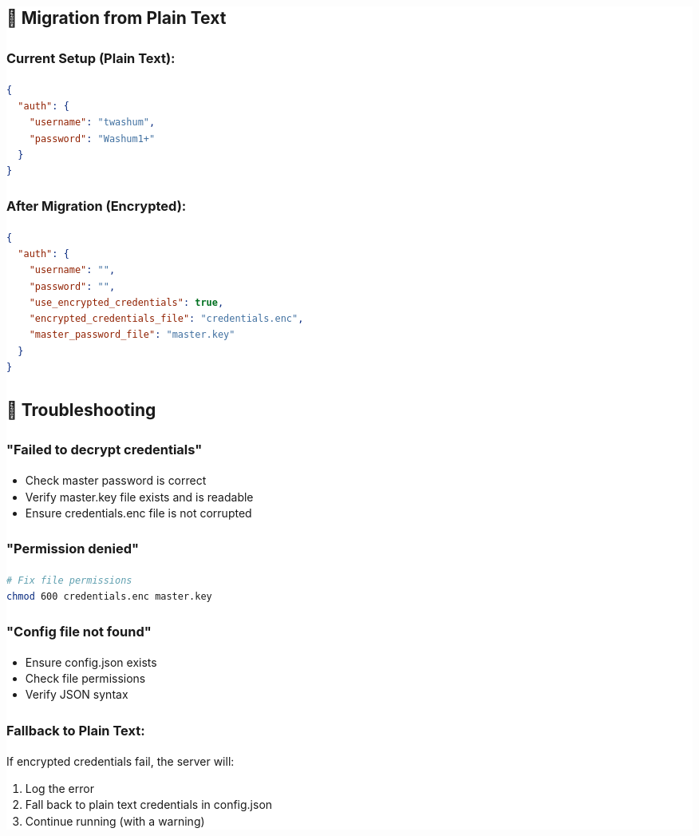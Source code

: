 ## 🔄 Migration from Plain Text

### **Current Setup (Plain Text):**
```json
{
  "auth": {
    "username": "twashum",
    "password": "Washum1+"
  }
}
```

### **After Migration (Encrypted):**
```json
{
  "auth": {
    "username": "",
    "password": "",
    "use_encrypted_credentials": true,
    "encrypted_credentials_file": "credentials.enc",
    "master_password_file": "master.key"
  }
}
```

## 🚨 Troubleshooting

### **"Failed to decrypt credentials"**
- Check master password is correct
- Verify master.key file exists and is readable
- Ensure credentials.enc file is not corrupted

### **"Permission denied"**
```bash
# Fix file permissions
chmod 600 credentials.enc master.key
```

### **"Config file not found"**
- Ensure config.json exists
- Check file permissions
- Verify JSON syntax

### **Fallback to Plain Text:**
If encrypted credentials fail, the server will:
1. Log the error
2. Fall back to plain text credentials in config.json
3. Continue running (with a warning)
